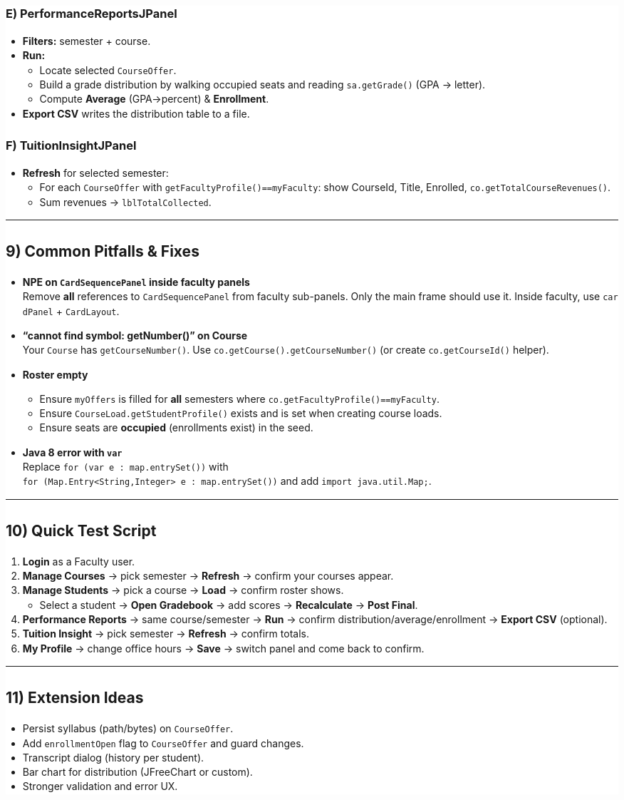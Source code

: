### E) PerformanceReportsJPanel
- **Filters:** semester + course.
- **Run:**
  - Locate selected `CourseOffer`.
  - Build a grade distribution by walking occupied seats and reading `sa.getGrade()` (GPA → letter).
  - Compute **Average** (GPA→percent) & **Enrollment**.
- **Export CSV** writes the distribution table to a file.

### F) TuitionInsightJPanel
- **Refresh** for selected semester:
  - For each `CourseOffer` with `getFacultyProfile()==myFaculty`: show CourseId, Title, Enrolled, `co.getTotalCourseRevenues()`.
  - Sum revenues → `lblTotalCollected`.

---

## 9) Common Pitfalls & Fixes

- **NPE on `CardSequencePanel` inside faculty panels**  
  Remove **all** references to `CardSequencePanel` from faculty sub-panels. Only the main frame should use it. Inside faculty, use `cardPanel` + `CardLayout`.

- **“cannot find symbol: getNumber()” on Course**  
  Your `Course` has `getCourseNumber()`. Use `co.getCourse().getCourseNumber()` (or create `co.getCourseId()` helper).

- **Roster empty**  
  - Ensure `myOffers` is filled for **all** semesters where `co.getFacultyProfile()==myFaculty`.  
  - Ensure `CourseLoad.getStudentProfile()` exists and is set when creating course loads.  
  - Ensure seats are **occupied** (enrollments exist) in the seed.

- **Java 8 error with `var`**  
  Replace `for (var e : map.entrySet())` with  
  `for (Map.Entry<String,Integer> e : map.entrySet())` and add `import java.util.Map;`.

---

## 10) Quick Test Script

1. **Login** as a Faculty user.  
2. **Manage Courses** → pick semester → **Refresh** → confirm your courses appear.  
3. **Manage Students** → pick a course → **Load** → confirm roster shows.  
   - Select a student → **Open Gradebook** → add scores → **Recalculate** → **Post Final**.  
4. **Performance Reports** → same course/semester → **Run** → confirm distribution/average/enrollment → **Export CSV** (optional).  
5. **Tuition Insight** → pick semester → **Refresh** → confirm totals.  
6. **My Profile** → change office hours → **Save** → switch panel and come back to confirm.

---

## 11) Extension Ideas

- Persist syllabus (path/bytes) on `CourseOffer`.
- Add `enrollmentOpen` flag to `CourseOffer` and guard changes.
- Transcript dialog (history per student).
- Bar chart for distribution (JFreeChart or custom).
- Stronger validation and error UX.
